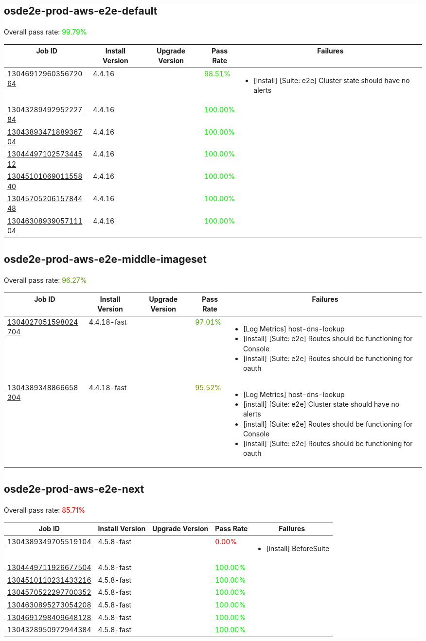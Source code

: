 

## osde2e-prod-aws-e2e-default

Overall pass rate: <span style="color:#06f900;">99.79%</span>

| Job ID | Install Version | Upgrade Version | Pass Rate | Failures |
|--------|-----------------|-----------------|-----------|----------|
[1304691296035672064](https://prow.ci.openshift.org/view/gs/origin-ci-test/logs/osde2e-prod-aws-e2e-default/1304691296035672064) | 4.4.16 |  | <span style="color:#27d800;">98.51%</span>|<ul><li>[install] [Suite: e2e] Cluster state should have no alerts</li></ul>
[1304328949295222784](https://prow.ci.openshift.org/view/gs/origin-ci-test/logs/osde2e-prod-aws-e2e-default/1304328949295222784) | 4.4.16 |  | <span style="color:#01fe00;">100.00%</span>|
[1304389347188936704](https://prow.ci.openshift.org/view/gs/origin-ci-test/logs/osde2e-prod-aws-e2e-default/1304389347188936704) | 4.4.16 |  | <span style="color:#01fe00;">100.00%</span>|
[1304449710257344512](https://prow.ci.openshift.org/view/gs/origin-ci-test/logs/osde2e-prod-aws-e2e-default/1304449710257344512) | 4.4.16 |  | <span style="color:#01fe00;">100.00%</span>|
[1304510106901155840](https://prow.ci.openshift.org/view/gs/origin-ci-test/logs/osde2e-prod-aws-e2e-default/1304510106901155840) | 4.4.16 |  | <span style="color:#01fe00;">100.00%</span>|
[1304570520615784448](https://prow.ci.openshift.org/view/gs/origin-ci-test/logs/osde2e-prod-aws-e2e-default/1304570520615784448) | 4.4.16 |  | <span style="color:#01fe00;">100.00%</span>|
[1304630893905711104](https://prow.ci.openshift.org/view/gs/origin-ci-test/logs/osde2e-prod-aws-e2e-default/1304630893905711104) | 4.4.16 |  | <span style="color:#01fe00;">100.00%</span>|



## osde2e-prod-aws-e2e-middle-imageset

Overall pass rate: <span style="color:#609f00;">96.27%</span>

| Job ID | Install Version | Upgrade Version | Pass Rate | Failures |
|--------|-----------------|-----------------|-----------|----------|
[1304027051598024704](https://prow.ci.openshift.org/view/gs/origin-ci-test/logs/osde2e-prod-aws-e2e-middle-imageset/1304027051598024704) | 4.4.18-fast |  | <span style="color:#4db200;">97.01%</span>|<ul><li>[Log Metrics] host-dns-lookup</li><li>[install] [Suite: e2e] Routes should be functioning for Console</li><li>[install] [Suite: e2e] Routes should be functioning for oauth</li></ul>
[1304389348866658304](https://prow.ci.openshift.org/view/gs/origin-ci-test/logs/osde2e-prod-aws-e2e-middle-imageset/1304389348866658304) | 4.4.18-fast |  | <span style="color:#738c00;">95.52%</span>|<ul><li>[Log Metrics] host-dns-lookup</li><li>[install] [Suite: e2e] Cluster state should have no alerts</li><li>[install] [Suite: e2e] Routes should be functioning for Console</li><li>[install] [Suite: e2e] Routes should be functioning for oauth</li></ul>



## osde2e-prod-aws-e2e-next

Overall pass rate: <span style="color:#ff0000;">85.71%</span>

| Job ID | Install Version | Upgrade Version | Pass Rate | Failures |
|--------|-----------------|-----------------|-----------|----------|
[1304389349705519104](https://prow.ci.openshift.org/view/gs/origin-ci-test/logs/osde2e-prod-aws-e2e-next/1304389349705519104) | 4.5.8-fast |  | <span style="color:#ff0000;">0.00%</span>|<ul><li>[install] BeforeSuite</li></ul>
[1304449711926677504](https://prow.ci.openshift.org/view/gs/origin-ci-test/logs/osde2e-prod-aws-e2e-next/1304449711926677504) | 4.5.8-fast |  | <span style="color:#01fe00;">100.00%</span>|
[1304510110231433216](https://prow.ci.openshift.org/view/gs/origin-ci-test/logs/osde2e-prod-aws-e2e-next/1304510110231433216) | 4.5.8-fast |  | <span style="color:#01fe00;">100.00%</span>|
[1304570522297700352](https://prow.ci.openshift.org/view/gs/origin-ci-test/logs/osde2e-prod-aws-e2e-next/1304570522297700352) | 4.5.8-fast |  | <span style="color:#01fe00;">100.00%</span>|
[1304630895273054208](https://prow.ci.openshift.org/view/gs/origin-ci-test/logs/osde2e-prod-aws-e2e-next/1304630895273054208) | 4.5.8-fast |  | <span style="color:#01fe00;">100.00%</span>|
[1304691298409648128](https://prow.ci.openshift.org/view/gs/origin-ci-test/logs/osde2e-prod-aws-e2e-next/1304691298409648128) | 4.5.8-fast |  | <span style="color:#01fe00;">100.00%</span>|
[1304328950972944384](https://prow.ci.openshift.org/view/gs/origin-ci-test/logs/osde2e-prod-aws-e2e-next/1304328950972944384) | 4.5.8-fast |  | <span style="color:#01fe00;">100.00%</span>|
